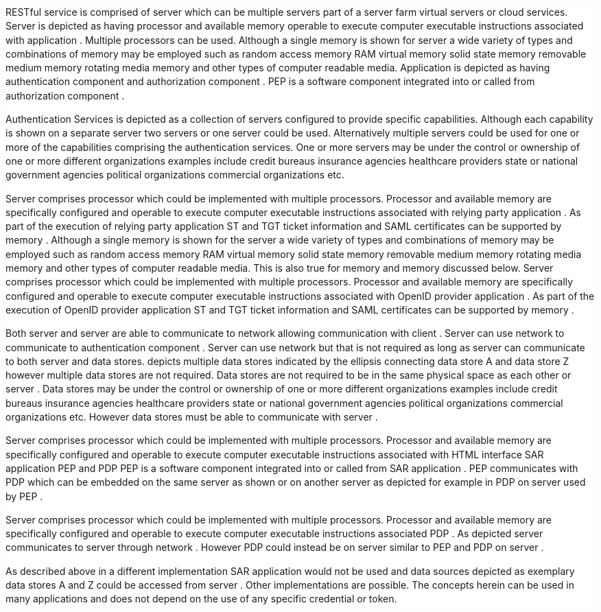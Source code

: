 RESTful service is comprised of server which can be multiple servers part of a server farm virtual servers or cloud services. Server is depicted as having processor and available memory operable to execute computer executable instructions associated with application . Multiple processors can be used. Although a single memory is shown for server a wide variety of types and combinations of memory may be employed such as random access memory RAM virtual memory solid state memory removable medium memory rotating media memory and other types of computer readable media. Application is depicted as having authentication component and authorization component . PEP is a software component integrated into or called from authorization component .

Authentication Services is depicted as a collection of servers configured to provide specific capabilities. Although each capability is shown on a separate server two servers or one server could be used. Alternatively multiple servers could be used for one or more of the capabilities comprising the authentication services. One or more servers may be under the control or ownership of one or more different organizations examples include credit bureaus insurance agencies healthcare providers state or national government agencies political organizations commercial organizations etc.

Server comprises processor which could be implemented with multiple processors. Processor and available memory are specifically configured and operable to execute computer executable instructions associated with relying party application . As part of the execution of relying party application ST and TGT ticket information and SAML certificates can be supported by memory . Although a single memory is shown for the server a wide variety of types and combinations of memory may be employed such as random access memory RAM virtual memory solid state memory removable medium memory rotating media memory and other types of computer readable media. This is also true for memory and memory discussed below. Server comprises processor which could be implemented with multiple processors. Processor and available memory are specifically configured and operable to execute computer executable instructions associated with OpenID provider application . As part of the execution of OpenID provider application ST and TGT ticket information and SAML certificates can be supported by memory .

Both server and server are able to communicate to network allowing communication with client . Server can use network to communicate to authentication component . Server can use network but that is not required as long as server can communicate to both server and data stores. depicts multiple data stores indicated by the ellipsis connecting data store A and data store Z however multiple data stores are not required. Data stores are not required to be in the same physical space as each other or server . Data stores may be under the control or ownership of one or more different organizations examples include credit bureaus insurance agencies healthcare providers state or national government agencies political organizations commercial organizations etc. However data stores must be able to communicate with server .

Server comprises processor which could be implemented with multiple processors. Processor and available memory are specifically configured and operable to execute computer executable instructions associated with HTML interface SAR application PEP and PDP PEP is a software component integrated into or called from SAR application . PEP communicates with PDP which can be embedded on the same server as shown or on another server as depicted for example in PDP on server used by PEP .

Server comprises processor which could be implemented with multiple processors. Processor and available memory are specifically configured and operable to execute computer executable instructions associated PDP . As depicted server communicates to server through network . However PDP could instead be on server similar to PEP and PDP on server .

As described above in a different implementation SAR application would not be used and data sources depicted as exemplary data stores A and Z could be accessed from server . Other implementations are possible. The concepts herein can be used in many applications and does not depend on the use of any specific credential or token.

